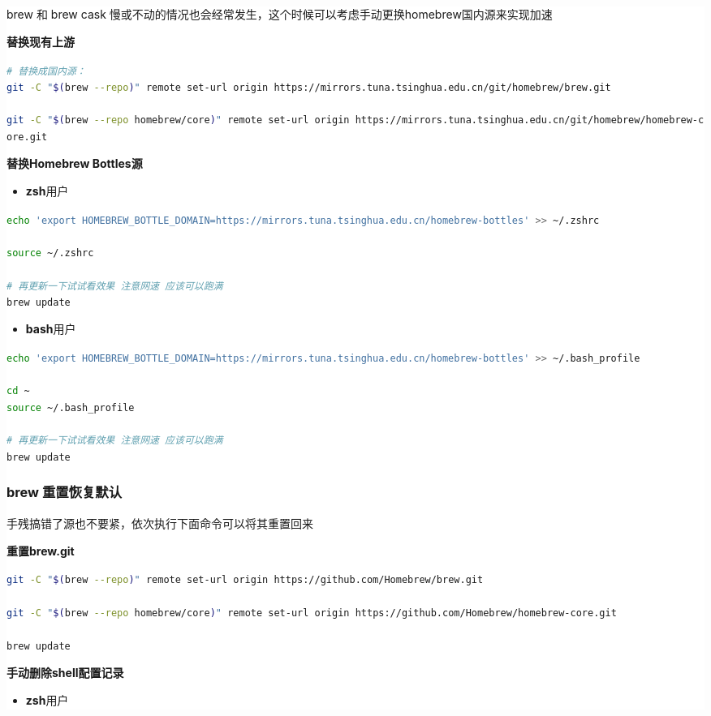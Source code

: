 brew 和 brew cask 慢或不动的情况也会经常发生，这个时候可以考虑手动更换homebrew国内源来实现加速

**替换现有上游**

```bash
# 替换成国内源：
git -C "$(brew --repo)" remote set-url origin https://mirrors.tuna.tsinghua.edu.cn/git/homebrew/brew.git

git -C "$(brew --repo homebrew/core)" remote set-url origin https://mirrors.tuna.tsinghua.edu.cn/git/homebrew/homebrew-core.git
```

**替换Homebrew Bottles源**

- **zsh**用户

```bash
echo 'export HOMEBREW_BOTTLE_DOMAIN=https://mirrors.tuna.tsinghua.edu.cn/homebrew-bottles' >> ~/.zshrc

source ~/.zshrc

# 再更新一下试试看效果 注意网速 应该可以跑满
brew update
```

- **bash**用户

```bash
echo 'export HOMEBREW_BOTTLE_DOMAIN=https://mirrors.tuna.tsinghua.edu.cn/homebrew-bottles' >> ~/.bash_profile

cd ~
source ~/.bash_profile

# 再更新一下试试看效果 注意网速 应该可以跑满
brew update
```

### brew 重置恢复默认

手残搞错了源也不要紧，依次执行下面命令可以将其重置回来

**重置brew.git**

```bash
git -C "$(brew --repo)" remote set-url origin https://github.com/Homebrew/brew.git

git -C "$(brew --repo homebrew/core)" remote set-url origin https://github.com/Homebrew/homebrew-core.git

brew update
```

**手动删除shell配置记录**

- **zsh**用户
